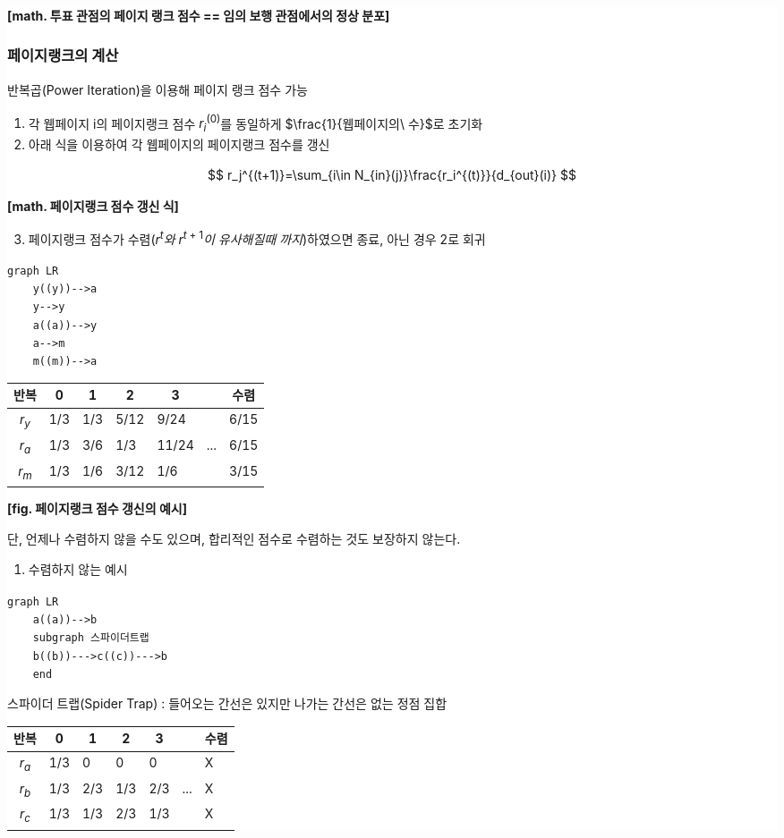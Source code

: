 **[math. 투표 관점의 페이지 랭크 점수 == 임의 보행 관점에서의 정상 분포]**

### 페이지랭크의 계산

반복곱(Power Iteration)을 이용해 페이지 랭크 점수 가능

1. 각 웹페이지 i의 페이지랭크 점수 $r_i^{(0)}$를 동일하게 $\frac{1}{웹페이지의\ 수}$로 초기화
2. 아래 식을 이용하여 각 웹페이지의 페이지랭크 점수를 갱신

$$
r_j^{(t+1)}=\sum_{i\in N_{in}(j)}\frac{r_i^{(t)}}{d_{out}(i)}
$$

**[math. 페이지랭크 점수 갱신 식]**

3. 페이지랭크 점수가 수렴($r^t와\ r^{t+1}이\ 유사해질때\ 까지$)하였으면 종료, 아닌 경우 2로 회귀 

```mermaid
graph LR
	y((y))-->a
	y-->y
	a((a))-->y
	a-->m
	m((m))-->a
```


| 반복  | 0    | 1    | 2    | 3     |      | 수렴 |
| :---: | ---- | ---- | ---- | ----- | ---- | ---- |
| $r_y$ | 1/3  | 1/3  | 5/12 | 9/24  |      | 6/15 |
| $r_a$ | 1/3  | 3/6  | 1/3  | 11/24 | ...  | 6/15 |
| $r_m$ | 1/3  | 1/6  | 3/12 | 1/6   |      | 3/15 |

**[fig. 페이지랭크 점수 갱신의 예시]**



단, 언제나 수렴하지 않을 수도 있으며, 합리적인 점수로 수렴하는 것도 보장하지 않는다.

1. 수렴하지 않는 예시

```mermaid
graph LR
	a((a))-->b
	subgraph 스파이더트랩
	b((b))--->c((c))--->b
    end
```
스파이더 트랩(Spider Trap) : 들어오는 간선은 있지만 나가는 간선은 없는 정점 집합

| 반복  | 0    | 1    | 2    | 3    |      | 수렴 |
| :---: | ---- | ---- | ---- | ---- | ---- | ---- |
| $r_a$ | 1/3  | 0    | 0    | 0    |      | X    |
| $r_b$ | 1/3  | 2/3  | 1/3  | 2/3  | ...  | X    |
| $r_c$ | 1/3  | 1/3  | 2/3  | 1/3  |      | X    |
